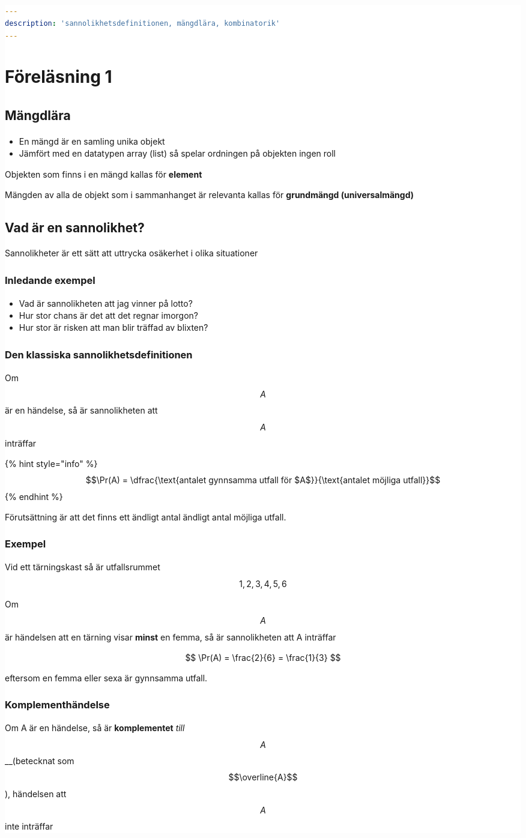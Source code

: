 ```yaml
---
description: 'sannolikhetsdefinitionen, mängdlära, kombinatorik'
---
```


# Föreläsning 1

## Mängdlära

* En mängd är en samling unika objekt
* Jämfört med en datatypen array \(list\) så spelar ordningen på objekten ingen roll

Objekten som finns i en mängd kallas för **element**

Mängden av alla de objekt som i sammanhanget är relevanta kallas för **grundmängd \(universalmängd\)**

## Vad är en sannolikhet?

Sannolikheter är ett sätt att uttrycka osäkerhet i olika situationer

### Inledande exempel

* Vad är sannolikheten att jag vinner på lotto?
* Hur stor chans är det att det regnar imorgon?
* Hur stor är risken att man blir träffad av blixten?

### Den klassiska sannolikhetsdefinitionen

Om $$A$$ är en händelse, så är sannolikheten att $$A$$ inträffar

{% hint style="info" %}
 $$\Pr(A) = \dfrac{\text{antalet gynnsamma utfall för $A$}}{\text{antalet möjliga utfall}}$$ 
{% endhint %}

Förutsättning är att det finns ett ändligt antal ändligt antal möjliga utfall.

### Exempel

Vid ett tärningskast så är utfallsrummet $$1,2,3,4,5,6$$ 

Om $$A$$ är händelsen att en tärning visar **minst** en femma, så är sannolikheten att A inträffar

$$
\Pr(A) = \frac{2}{6} = \frac{1}{3}
$$

eftersom en femma eller sexa är gynnsamma utfall.

### Komplementhändelse

Om A är en händelse, så är **komplementet** _till_ $$A$$ __\(betecknat som $$\overline{A}$$ \), händelsen att $$A$$ inte inträffar
